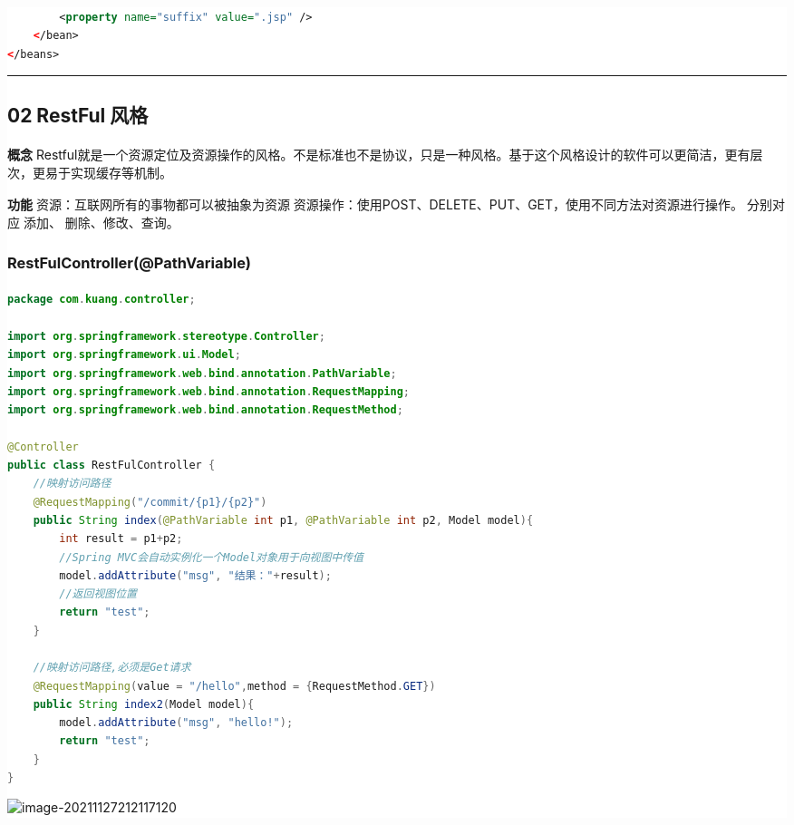```xml
        <property name="suffix" value=".jsp" />
    </bean>
</beans>
```



---

## 02 RestFul 风格

**概念**
Restful就是一个资源定位及资源操作的风格。不是标准也不是协议，只是一种风格。基于这个风格设计的软件可以更简洁，更有层次，更易于实现缓存等机制。

**功能**
资源：互联网所有的事物都可以被抽象为资源
资源操作：使用POST、DELETE、PUT、GET，使用不同方法对资源进行操作。
分别对应 添加、 删除、修改、查询。

### RestFulController(@PathVariable)

```java
package com.kuang.controller;

import org.springframework.stereotype.Controller;
import org.springframework.ui.Model;
import org.springframework.web.bind.annotation.PathVariable;
import org.springframework.web.bind.annotation.RequestMapping;
import org.springframework.web.bind.annotation.RequestMethod;

@Controller
public class RestFulController {
	//映射访问路径
	@RequestMapping("/commit/{p1}/{p2}")
	public String index(@PathVariable int p1, @PathVariable int p2, Model model){
		int result = p1+p2;
		//Spring MVC会自动实例化一个Model对象用于向视图中传值
		model.addAttribute("msg", "结果："+result);
		//返回视图位置
		return "test";
	}

	//映射访问路径,必须是Get请求
	@RequestMapping(value = "/hello",method = {RequestMethod.GET})
	public String index2(Model model){
		model.addAttribute("msg", "hello!");
		return "test";
	}
}
```



![image-20211127212117120](https://gitee.com/yang-chuanwei/typora-img/raw/master/img/image-20211127212117120.png)
